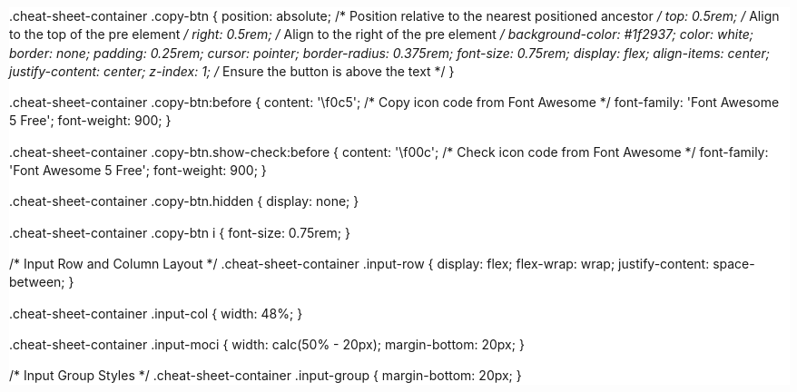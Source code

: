 .cheat-sheet-container .copy-btn {
  position: absolute; /* Position relative to the nearest positioned ancestor */
  top: 0.5rem; /* Align to the top of the pre element */
  right: 0.5rem; /* Align to the right of the pre element */
  background-color: #1f2937;
  color: white;
  border: none;
  padding: 0.25rem;
  cursor: pointer;
  border-radius: 0.375rem;
  font-size: 0.75rem;
  display: flex;
  align-items: center;
  justify-content: center;
  z-index: 1; /* Ensure the button is above the text */
}

  .cheat-sheet-container .copy-btn:before {
    content: '\f0c5'; /* Copy icon code from Font Awesome */
    font-family: 'Font Awesome 5 Free';
    font-weight: 900;
  }

  .cheat-sheet-container .copy-btn.show-check:before {
    content: '\f00c'; /* Check icon code from Font Awesome */
    font-family: 'Font Awesome 5 Free';
    font-weight: 900;
  }

  .cheat-sheet-container .copy-btn.hidden {
    display: none;
  }

  .cheat-sheet-container .copy-btn i {
    font-size: 0.75rem;
  }

  /* Input Row and Column Layout */
  .cheat-sheet-container .input-row {
    display: flex;
    flex-wrap: wrap;
    justify-content: space-between;
  }

  .cheat-sheet-container .input-col {
    width: 48%;
  }

  .cheat-sheet-container .input-moci {
    width: calc(50% - 20px);
    margin-bottom: 20px;
  }

  /* Input Group Styles */
  .cheat-sheet-container .input-group {
    margin-bottom: 20px;
  }
